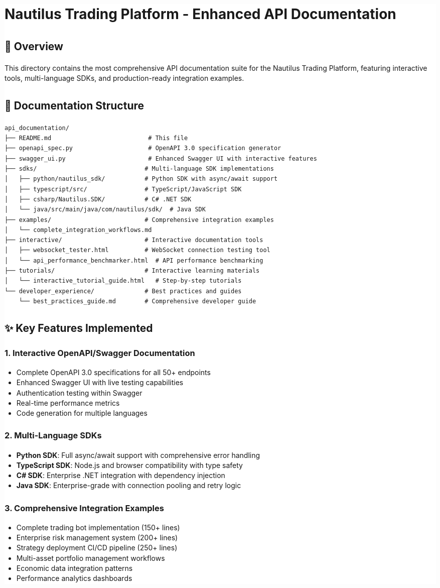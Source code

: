 # Nautilus Trading Platform - Enhanced API Documentation

## 🚀 Overview

This directory contains the most comprehensive API documentation suite for the Nautilus Trading Platform, featuring interactive tools, multi-language SDKs, and production-ready integration examples.

## 📁 Documentation Structure

```
api_documentation/
├── README.md                           # This file
├── openapi_spec.py                     # OpenAPI 3.0 specification generator
├── swagger_ui.py                       # Enhanced Swagger UI with interactive features
├── sdks/                              # Multi-language SDK implementations
│   ├── python/nautilus_sdk/           # Python SDK with async/await support
│   ├── typescript/src/                # TypeScript/JavaScript SDK
│   ├── csharp/Nautilus.SDK/           # C# .NET SDK
│   └── java/src/main/java/com/nautilus/sdk/  # Java SDK
├── examples/                          # Comprehensive integration examples
│   └── complete_integration_workflows.md
├── interactive/                       # Interactive documentation tools
│   ├── websocket_tester.html          # WebSocket connection testing tool
│   └── api_performance_benchmarker.html  # API performance benchmarking
├── tutorials/                         # Interactive learning materials
│   └── interactive_tutorial_guide.html   # Step-by-step tutorials
└── developer_experience/              # Best practices and guides
    └── best_practices_guide.md        # Comprehensive developer guide
```

## ✨ Key Features Implemented

### 1. **Interactive OpenAPI/Swagger Documentation**
- Complete OpenAPI 3.0 specifications for all 50+ endpoints
- Enhanced Swagger UI with live testing capabilities
- Authentication testing within Swagger
- Real-time performance metrics
- Code generation for multiple languages

### 2. **Multi-Language SDKs**
- **Python SDK**: Full async/await support with comprehensive error handling
- **TypeScript SDK**: Node.js and browser compatibility with type safety
- **C# SDK**: Enterprise .NET integration with dependency injection
- **Java SDK**: Enterprise-grade with connection pooling and retry logic

### 3. **Comprehensive Integration Examples**
- Complete trading bot implementation (150+ lines)
- Enterprise risk management system (200+ lines)
- Strategy deployment CI/CD pipeline (250+ lines)
- Multi-asset portfolio management workflows
- Economic data integration patterns
- Performance analytics dashboards
